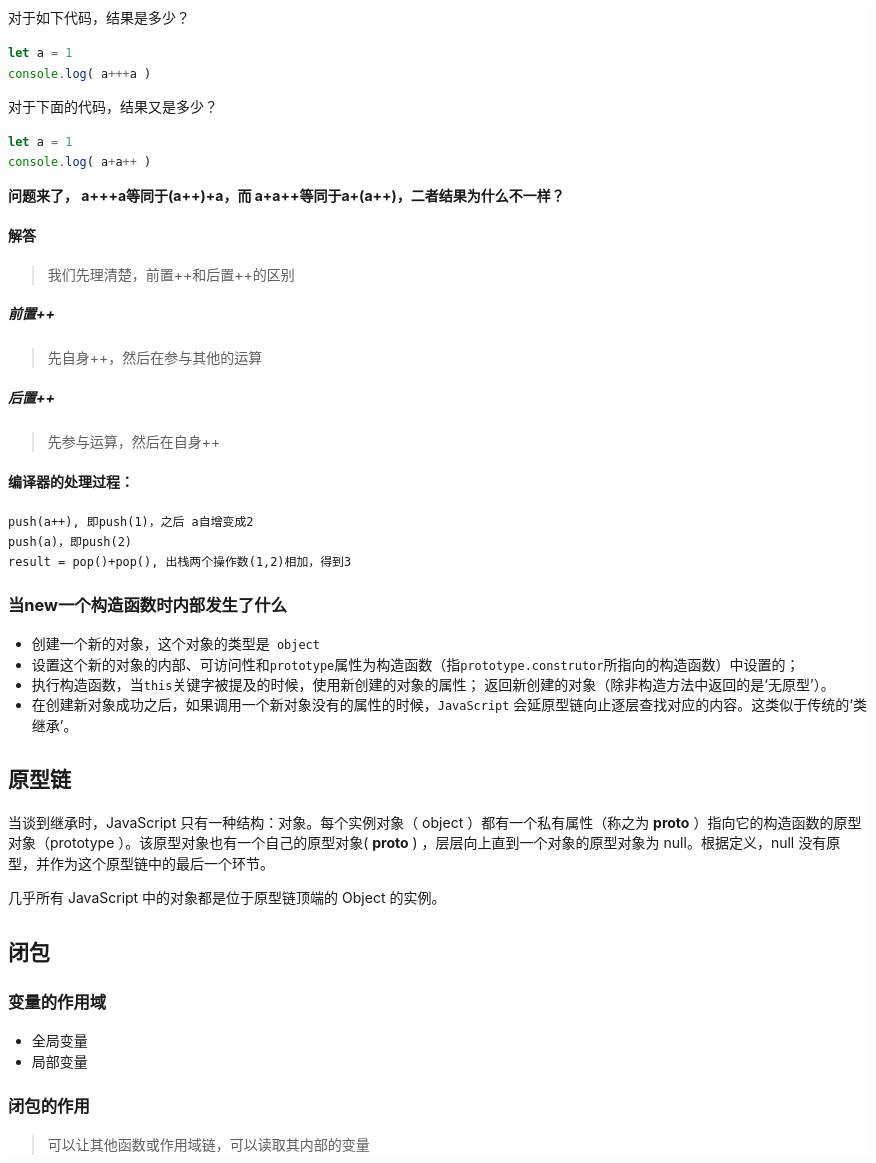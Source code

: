 对于如下代码，结果是多少？

```javascript
let a = 1
console.log( a+++a )
```

对于下面的代码，结果又是多少？

```javascript
let a = 1
console.log( a+a++ )
```

**问题来了， a+++a等同于(a++)+a，而 a+a++等同于a+(a++)，二者结果为什么不一样？**

#### 解答

> 我们先理清楚，前置++和后置++的区别

##### 前置++

> 先自身++，然后在参与其他的运算

##### 后置++

> 先参与运算，然后在自身++

#### 编译器的处理过程：

```HTML
push(a++), 即push(1)，之后 a自增变成2
push(a)，即push(2)
result = pop()+pop(), 出栈两个操作数(1,2)相加，得到3
```

### 当new一个构造函数时内部发生了什么

- 创建一个新的对象，这个对象的类型是` object`
- 设置这个新的对象的内部、可访问性和`prototype`属性为构造函数（指`prototype.construtor`所指向的构造函数）中设置的；
- 执行构造函数，当`this`关键字被提及的时候，使用新创建的对象的属性； 返回新创建的对象（除非构造方法中返回的是‘无原型’）。
- 在创建新对象成功之后，如果调用一个新对象没有的属性的时候，`JavaScript` 会延原型链向止逐层查找对应的内容。这类似于传统的‘类继承’。

## 原型链

当谈到继承时，JavaScript 只有一种结构：对象。每个实例对象（ object ）都有一个私有属性（称之为 **proto** ）指向它的构造函数的原型对象（prototype ）。该原型对象也有一个自己的原型对象( **proto** ) ，层层向上直到一个对象的原型对象为 null。根据定义，null 没有原型，并作为这个原型链中的最后一个环节。

几乎所有 JavaScript 中的对象都是位于原型链顶端的 Object 的实例。

## 闭包

### 变量的作用域

- 全局变量
- 局部变量

### 闭包的作用

> 可以让其他函数或作用域链，可以读取其内部的变量



<Vssue :title="$title" />